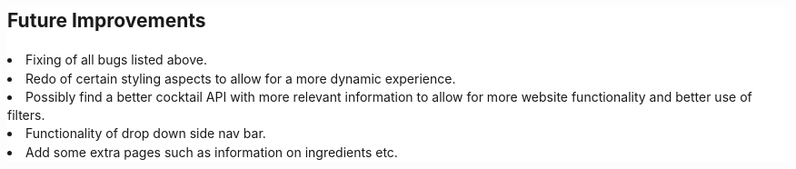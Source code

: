 
## Future Improvements

<li>Fixing of all bugs listed above.</li>
<li>Redo of certain styling aspects to allow for a more dynamic experience.</li>
<li>Possibly find a better cocktail API with more relevant information to allow for more website functionality and better use of filters.</li>
<li>Functionality of drop down side nav bar.</li>
<li>Add some extra pages such as information on ingredients etc.</li>





